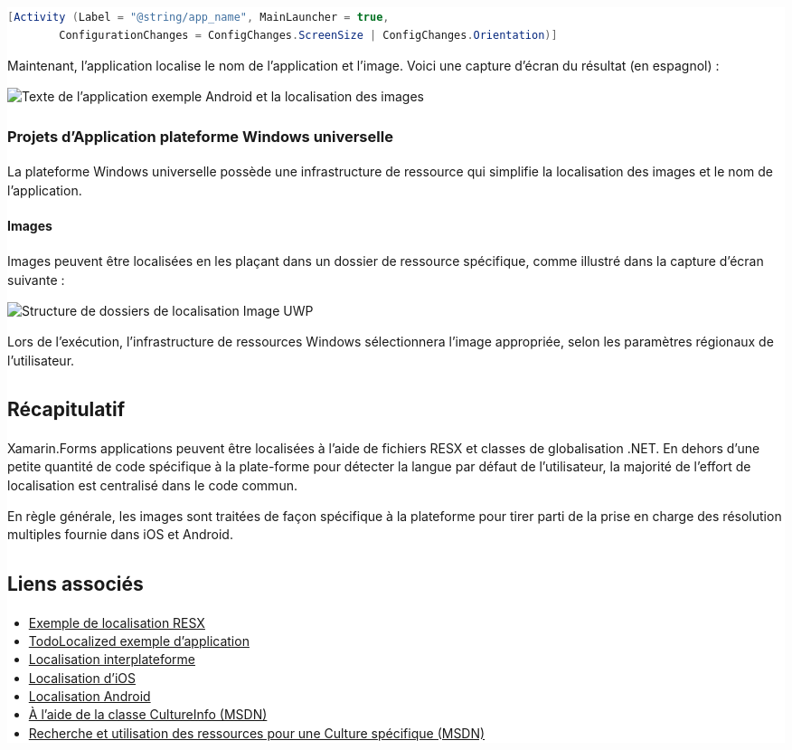 ```csharp
[Activity (Label = "@string/app_name", MainLauncher = true,
        ConfigurationChanges = ConfigChanges.ScreenSize | ConfigChanges.Orientation)]
```

Maintenant, l’application localise le nom de l’application et l’image. Voici une capture d’écran du résultat (en espagnol) :

![](text-images/android-imageicon.png "Texte de l’application exemple Android et la localisation des images")

### <a name="universal-windows-platform-application-projects"></a>Projets d’Application plateforme Windows universelle

La plateforme Windows universelle possède une infrastructure de ressource qui simplifie la localisation des images et le nom de l’application.

#### <a name="images"></a>Images

Images peuvent être localisées en les plaçant dans un dossier de ressource spécifique, comme illustré dans la capture d’écran suivante :

![](text-images/uwp-image-folder-structure.png "Structure de dossiers de localisation Image UWP")

Lors de l’exécution, l’infrastructure de ressources Windows sélectionnera l’image appropriée, selon les paramètres régionaux de l’utilisateur.

## <a name="summary"></a>Récapitulatif

Xamarin.Forms applications peuvent être localisées à l’aide de fichiers RESX et classes de globalisation .NET. En dehors d’une petite quantité de code spécifique à la plate-forme pour détecter la langue par défaut de l’utilisateur, la majorité de l’effort de localisation est centralisé dans le code commun.

En règle générale, les images sont traitées de façon spécifique à la plateforme pour tirer parti de la prise en charge des résolution multiples fournie dans iOS et Android.

## <a name="related-links"></a>Liens associés

- [Exemple de localisation RESX](https://developer.xamarin.com/samples/xamarin-forms/UsingResxLocalization/)
- [TodoLocalized exemple d’application](https://developer.xamarin.com/samples/xamarin-forms/TodoLocalized/)
- [Localisation interplateforme](~/cross-platform/app-fundamentals/localization.md)
- [Localisation d’iOS](~/ios/app-fundamentals/localization/index.md)
- [Localisation Android](~/android/app-fundamentals/localization.md)
- [À l’aide de la classe CultureInfo (MSDN)](http://msdn.microsoft.com/library/87k6sx8t%28v=vs.90%29.aspx)
- [Recherche et utilisation des ressources pour une Culture spécifique (MSDN)](http://msdn.microsoft.com/library/s9ckwb4b%28v=vs.90%29.aspx)
